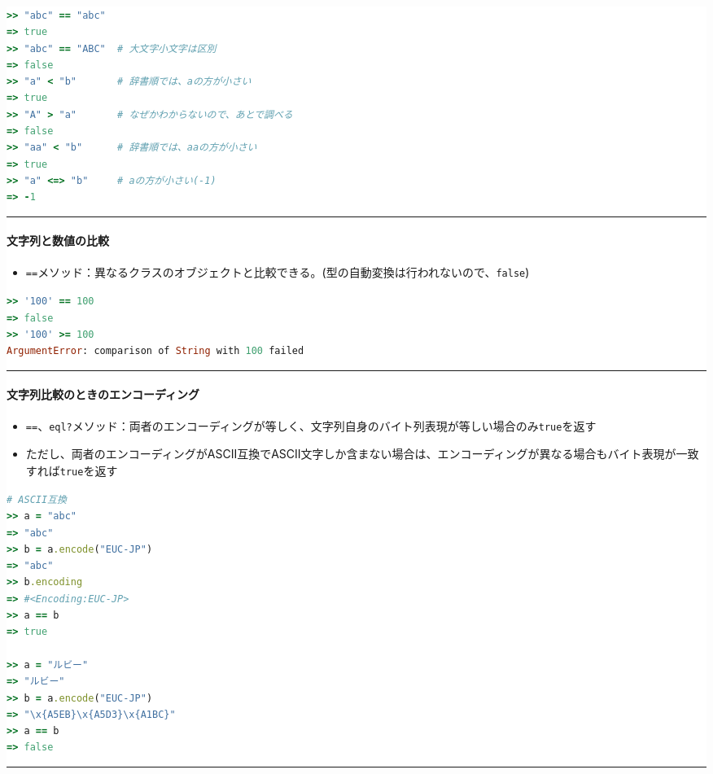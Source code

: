 ```ruby
>> "abc" == "abc"
=> true
>> "abc" == "ABC"  # 大文字小文字は区別
=> false
>> "a" < "b"       # 辞書順では、aの方が小さい
=> true
>> "A" > "a"       # なぜかわからないので、あとで調べる
=> false
>> "aa" < "b"      # 辞書順では、aaの方が小さい
=> true
>> "a" <=> "b"     # aの方が小さい(-1)
=> -1
```

***

#### 文字列と数値の比較

* `==`メソッド：異なるクラスのオブジェクトと比較できる。(型の自動変換は行われないので、`false`)

```ruby
>> '100' == 100
=> false
>> '100' >= 100
ArgumentError: comparison of String with 100 failed
```

***

#### 文字列比較のときのエンコーディング

* `==`、`eql?`メソッド：両者のエンコーディングが等しく、文字列自身のバイト列表現が等しい場合のみ`true`を返す

* ただし、両者のエンコーディングがASCII互換でASCII文字しか含まない場合は、エンコーディングが異なる場合もバイト表現が一致すれば`true`を返す

```ruby
# ASCII互換
>> a = "abc"
=> "abc"
>> b = a.encode("EUC-JP")
=> "abc"
>> b.encoding
=> #<Encoding:EUC-JP>
>> a == b
=> true

>> a = "ルビー"
=> "ルビー"
>> b = a.encode("EUC-JP")
=> "\x{A5EB}\x{A5D3}\x{A1BC}"
>> a == b
=> false
```

***
